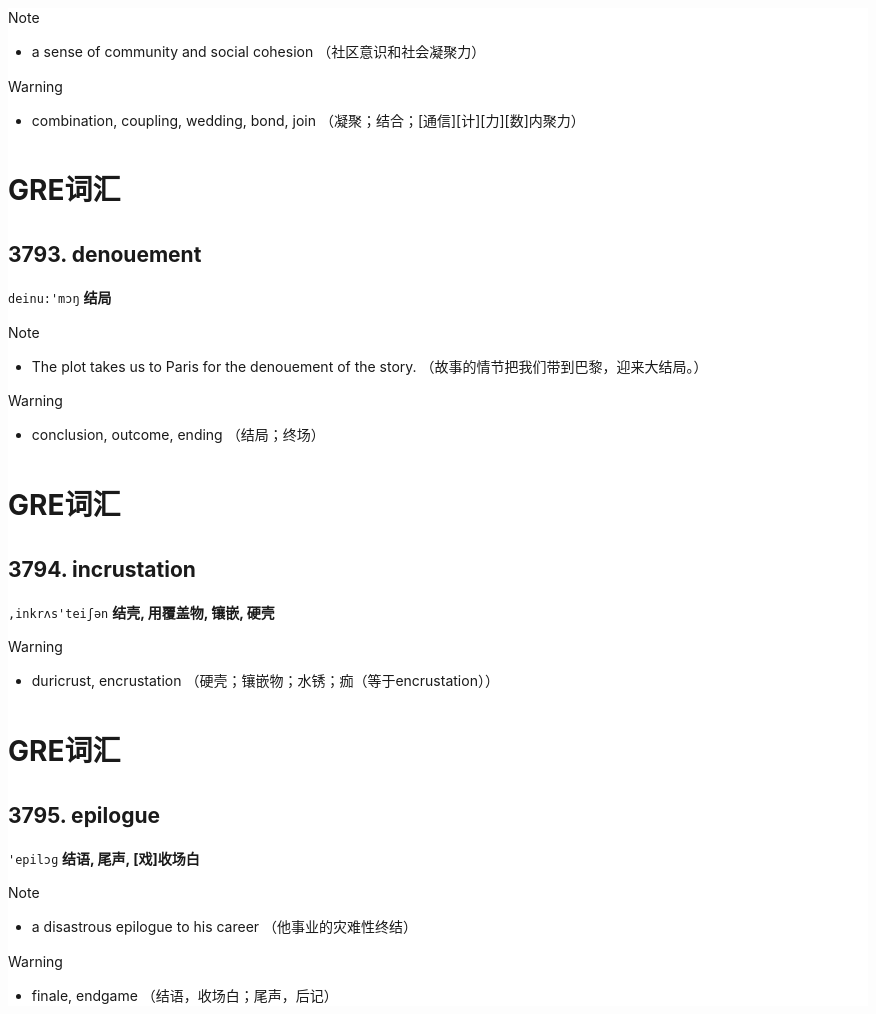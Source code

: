 > [!NOTE]
>
> - a sense of community and social cohesion （社区意识和社会凝聚力）
>

> [!WARNING]
>
> - combination, coupling, wedding, bond, join （凝聚；结合；[通信][计][力][数]内聚力）
>

# GRE词汇

## 3793. denouement

`deinu:'mɔŋ`  **结局**

> [!NOTE]
>
> - The plot takes us to Paris for the denouement of the story. （故事的情节把我们带到巴黎，迎来大结局。）
>

> [!WARNING]
>
> - conclusion, outcome, ending （结局；终场）
>

# GRE词汇

## 3794. incrustation

`,inkrʌs'teiʃən`  **结壳, 用覆盖物, 镶嵌, 硬壳**

> [!WARNING]
>
> - duricrust, encrustation （硬壳；镶嵌物；水锈；痂（等于encrustation））
>

# GRE词汇

## 3795. epilogue

`'epilɔɡ`  **结语, 尾声, [戏]收场白**

> [!NOTE]
>
> - a disastrous epilogue to his career （他事业的灾难性终结）
>

> [!WARNING]
>
> - finale, endgame （结语，收场白；尾声，后记）
>
